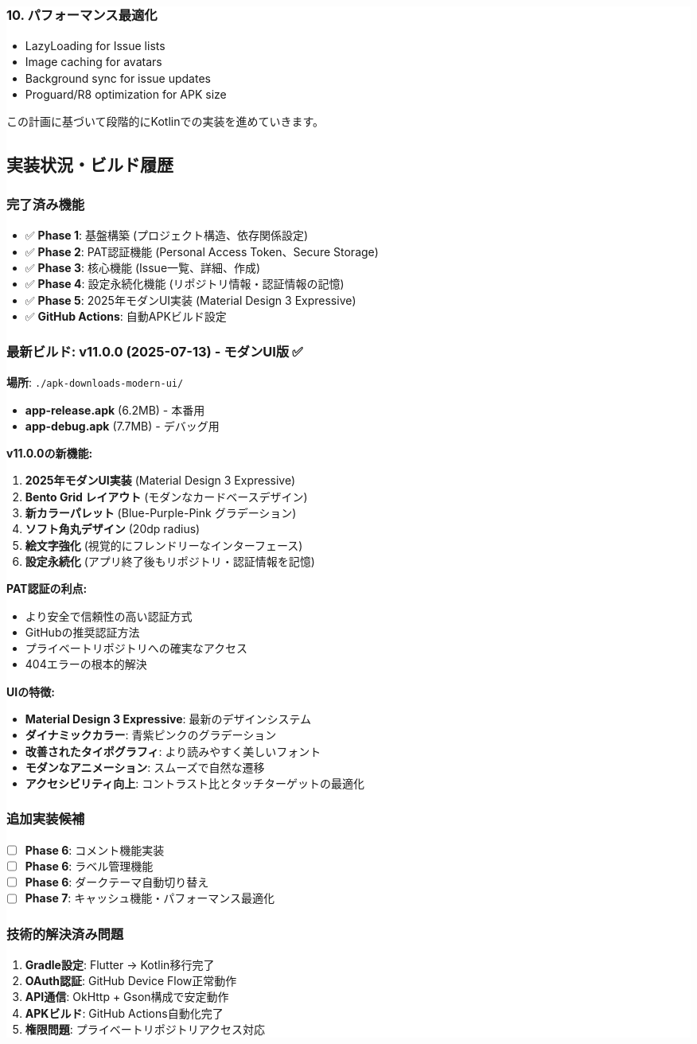 ### 10. パフォーマンス最適化

- LazyLoading for Issue lists
- Image caching for avatars
- Background sync for issue updates
- Proguard/R8 optimization for APK size

この計画に基づいて段階的にKotlinでの実装を進めていきます。

## 実装状況・ビルド履歴

### 完了済み機能
- ✅ **Phase 1**: 基盤構築 (プロジェクト構造、依存関係設定)
- ✅ **Phase 2**: PAT認証機能 (Personal Access Token、Secure Storage)
- ✅ **Phase 3**: 核心機能 (Issue一覧、詳細、作成)
- ✅ **Phase 4**: 設定永続化機能 (リポジトリ情報・認証情報の記憶)
- ✅ **Phase 5**: 2025年モダンUI実装 (Material Design 3 Expressive)
- ✅ **GitHub Actions**: 自動APKビルド設定

### 最新ビルド: v11.0.0 (2025-07-13) - モダンUI版 ✅
**場所**: `./apk-downloads-modern-ui/`
- **app-release.apk** (6.2MB) - 本番用
- **app-debug.apk** (7.7MB) - デバッグ用

**v11.0.0の新機能:**
1. **2025年モダンUI実装** (Material Design 3 Expressive)
2. **Bento Grid レイアウト** (モダンなカードベースデザイン)
3. **新カラーパレット** (Blue-Purple-Pink グラデーション)
4. **ソフト角丸デザイン** (20dp radius)
5. **絵文字強化** (視覚的にフレンドリーなインターフェース)
6. **設定永続化** (アプリ終了後もリポジトリ・認証情報を記憶)

**PAT認証の利点:**
- より安全で信頼性の高い認証方式
- GitHubの推奨認証方法
- プライベートリポジトリへの確実なアクセス
- 404エラーの根本的解決

**UIの特徴:**
- **Material Design 3 Expressive**: 最新のデザインシステム
- **ダイナミックカラー**: 青紫ピンクのグラデーション
- **改善されたタイポグラフィ**: より読みやすく美しいフォント
- **モダンなアニメーション**: スムーズで自然な遷移
- **アクセシビリティ向上**: コントラスト比とタッチターゲットの最適化

### 追加実装候補
- [ ] **Phase 6**: コメント機能実装
- [ ] **Phase 6**: ラベル管理機能
- [ ] **Phase 6**: ダークテーマ自動切り替え
- [ ] **Phase 7**: キャッシュ機能・パフォーマンス最適化

### 技術的解決済み問題
1. **Gradle設定**: Flutter → Kotlin移行完了
2. **OAuth認証**: GitHub Device Flow正常動作
3. **API通信**: OkHttp + Gson構成で安定動作
4. **APKビルド**: GitHub Actions自動化完了
5. **権限問題**: プライベートリポジトリアクセス対応